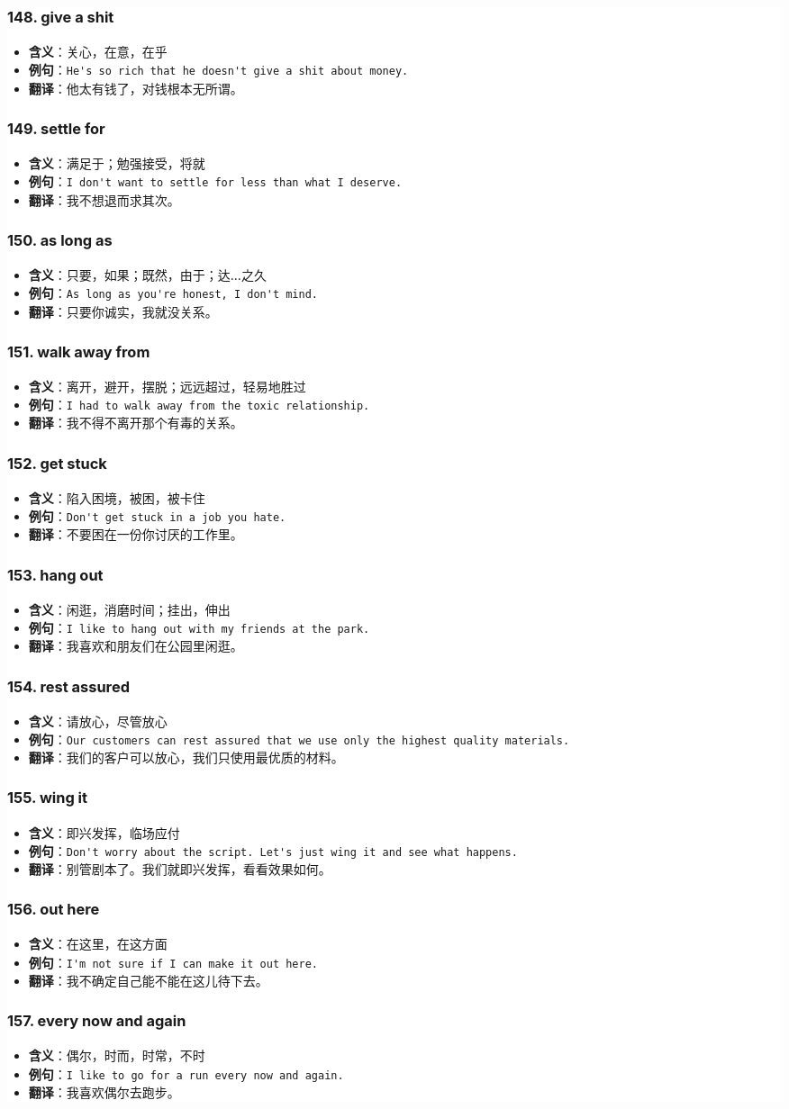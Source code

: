 ### 148. **give a shit**
- **含义**：关心，在意，在乎
- **例句**：`He's so rich that he doesn't give a shit about money.`
- **翻译**：他太有钱了，对钱根本无所谓。

### 149. **settle for**
- **含义**：满足于；勉强接受，将就
- **例句**：`I don't want to settle for less than what I deserve.`
- **翻译**：我不想退而求其次。

### 150. **as long as**
- **含义**：只要，如果；既然，由于；达...之久
- **例句**：`As long as you're honest, I don't mind.`
- **翻译**：只要你诚实，我就没关系。

### 151. **walk away from**
- **含义**：离开，避开，摆脱；远远超过，轻易地胜过
- **例句**：`I had to walk away from the toxic relationship.`
- **翻译**：我不得不离开那个有毒的关系。

### 152. **get stuck**
- **含义**：陷入困境，被困，被卡住
- **例句**：`Don't get stuck in a job you hate.`
- **翻译**：不要困在一份你讨厌的工作里。

### 153. **hang out**
- **含义**：闲逛，消磨时间；挂出，伸出
- **例句**：`I like to hang out with my friends at the park.`
- **翻译**：我喜欢和朋友们在公园里闲逛。

### 154. **rest assured**
- **含义**：请放心，尽管放心
- **例句**：`Our customers can rest assured that we use only the highest quality materials.`
- **翻译**：我们的客户可以放心，我们只使用最优质的材料。

### 155. **wing it**
- **含义**：即兴发挥，临场应付
- **例句**：`Don't worry about the script. Let's just wing it and see what happens.`
- **翻译**：别管剧本了。我们就即兴发挥，看看效果如何。

### 156. **out here**
- **含义**：在这里，在这方面
- **例句**：`I'm not sure if I can make it out here.`
- **翻译**：我不确定自己能不能在这儿待下去。

### 157. **every now and again**
- **含义**：偶尔，时而，时常，不时
- **例句**：`I like to go for a run every now and again.`
- **翻译**：我喜欢偶尔去跑步。
